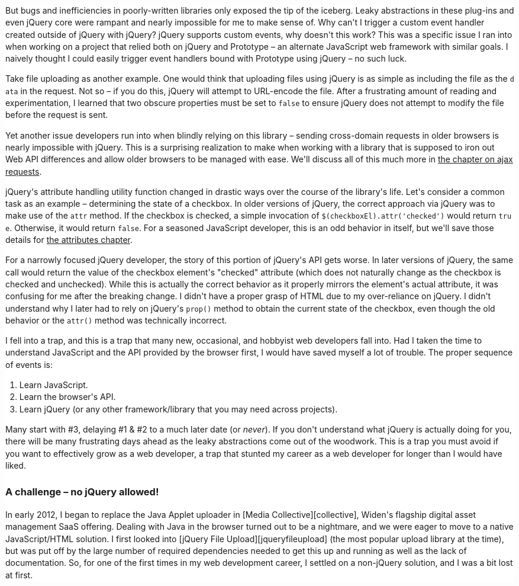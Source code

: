 But bugs and inefficiencies in poorly-written libraries only exposed the tip of the iceberg. Leaky abstractions in these plug-ins and even jQuery core were rampant and nearly impossible for me to make sense of. Why can't I trigger a custom event handler created outside of jQuery with jQuery? jQuery supports custom events, why doesn't this work? This was a specific issue I ran into when working on a project that relied both on jQuery and Prototype – an alternate JavaScript web framework with similar goals. I naively thought I could easily trigger event handlers bound with Prototype using jQuery – no such luck.

Take file uploading as another example. One would think that uploading files using jQuery is as simple as including the file as the `data` in the request. Not so – if you do this, jQuery will attempt to URL-encode the file. After a frustrating amount of reading and experimentation, I learned that two obscure properties must be set to `false` to ensure jQuery does not attempt to modify the file before the request is sent.

Yet another issue developers run into when blindly relying on this library – sending cross-domain requests in older browsers is nearly impossible with jQuery. This is a surprising realization to make when working with a library that is supposed to iron out Web API differences and allow older browsers to be managed with ease. We'll discuss all of this much more in [the chapter on ajax requests](#ajax-requests).

jQuery's attribute handling utility function changed in drastic ways over the course of the library's life. Let's consider a common task as an example – determining the state of a checkbox. In older versions of jQuery, the correct approach via jQuery was to make use of the `attr` method. If the checkbox is checked, a simple invocation of `$(checkboxEl).attr('checked')` would return `true`. Otherwise, it would return `false`. For a seasoned JavaScript developer, this is an odd behavior in itself, but we'll save those details for [the attributes chapter](#element-attributes).

For a narrowly focused jQuery developer, the story of this portion of jQuery's API gets worse. In later versions of jQuery, the same call would return the value of the checkbox element's "checked" attribute (which does not naturally change as the checkbox is checked and unchecked). While this is actually the correct behavior as it properly mirrors the element's actual attribute, it was confusing for me after the breaking change. I didn't have a proper grasp of HTML due to my over-reliance on jQuery. I didn't understand why I later had to rely on jQuery's `prop()` method to obtain the current state of the checkbox, even though the old behavior or the `attr()` method was technically incorrect.

I fell into a trap, and this is a trap that many new, occasional, and hobbyist web developers fall into. Had I taken the time to understand JavaScript and the API provided by the browser first, I would have saved myself a lot of trouble. The proper sequence of events is:

1. Learn JavaScript.
2. Learn the browser's API.
3. Learn jQuery (or any other framework/library that you may need across projects).

Many start with #3, delaying #1 & #2 to a much later date (or _never_). If you don't understand what jQuery is actually doing for you, there will be many frustrating days ahead as the leaky abstractions come out of the woodwork. This is a trap you must avoid if you want to effectively grow as a web developer, a trap that stunted my career as a web developer for longer than I would have liked.


### A challenge – no jQuery allowed!

In early 2012, I began to replace the Java Applet uploader in [Media Collective][collective], Widen's flagship digital asset management SaaS offering. Dealing with Java in the browser turned out to be a nightmare, and we were eager to move to a native JavaScript/HTML solution. I first looked into [jQuery File Upload][jqueryfileupload] (the most popular upload library at the time), but was put off by the large number of required dependencies needed to get this up and running as well as the lack of documentation. So, for one of the first times in my web development career, I settled on a non-jQuery solution, and I was a bit lost at first.


[^myblogcommentquote]:  http://blog.garstasio.com/you-dont-need-jquery/why-not/#comment-1799026169. Lawrence Francell
[^principleofleasteffort]: George Kingsley Zipf (1949), Human behavior and the principle of least effort, Addison-Wesley Press
[2006ie6marketshare]: http://www.onestat.com/html/aboutus_pressbox44-mozilla-firefox-has-slightly-increased.html
[2009ie6marketshare]: http://www.w3counter.com/globalstats.php?year=2009&month=1
[collective]: http://www.widen.com/digital-asset-management-software/
[domisamess]: http://ejohn.org/blog/the-dom-is-a-mess/
[fineuploaderjqueryissue]: https://github.com/FineUploader/fine-uploader/issues/326
[initialfineuploadercommits]: https://github.com/FineUploader/fine-uploader/compare/82c8d5b0c383738ed84c771e90dbf202bd3acd68...55b3ca6e9f7a18fd3adc5ba7537124ae12b63e71
[jquerybrowserfixes]: https://docs.google.com/document/d/1LPaPA30bLUB_publLIMF0RlhdnPx_ePXm7oW02iiT6o/preview?sle=true#heading=h.fumxprdxo2gn
[jqueryfileupload]: https://github.com/blueimp/jQuery-File-Upload
[jquerymarketshare]: http://w3techs.com/technologies/history_overview/javascript_library/all/y
[jquerymarketshare2]: http://w3techs.com/technologies/history_overview/javascript_library/all/y
[learnjqueryanswer]: http://stackoverflow.com/a/841292/486979
[learnjqueryquestion]: http://stackoverflow.com/questions/668642/is-it-a-good-idea-to-learn-javascript-before-learning-jquery
[stupidjqueryarticle]: http://www.javaworld.com/article/2078613/java-web-development/6-reasons-you-should-be-using-jquery.html
[ydnjq]: http://blog.garstasio.com/you-dont-need-jquery/